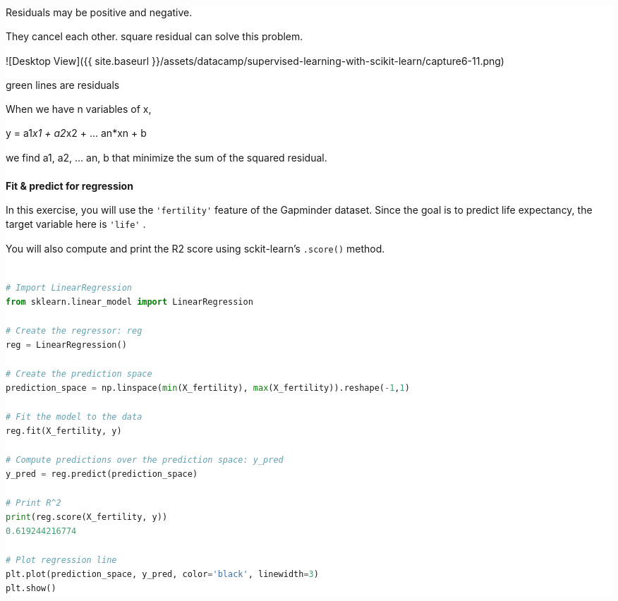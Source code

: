 
 Residuals may be positive and negative.


 They cancel each other. square residual can solve this problem.




![Desktop View]({{ site.baseurl }}/assets/datacamp/supervised-learning-with-scikit-learn/capture6-11.png)

 green lines are residuals



 When we have n variables of x,


 y = a1*x1 + a2*x2 + … an*xn + b


 we find a1, a2, … an, b that minimize the sum of the squared residual.



####
**Fit & predict for regression**



 In this exercise, you will use the
 `'fertility'`
 feature of the Gapminder dataset. Since the goal is to predict life expectancy, the target variable here is
 `'life'`
 .


 You will also compute and print the R2 score using sckit-learn’s
 `.score()`
 method.





```python

# Import LinearRegression
from sklearn.linear_model import LinearRegression

# Create the regressor: reg
reg = LinearRegression()

# Create the prediction space
prediction_space = np.linspace(min(X_fertility), max(X_fertility)).reshape(-1,1)

# Fit the model to the data
reg.fit(X_fertility, y)

# Compute predictions over the prediction space: y_pred
y_pred = reg.predict(prediction_space)

# Print R^2
print(reg.score(X_fertility, y))
0.619244216774

# Plot regression line
plt.plot(prediction_space, y_pred, color='black', linewidth=3)
plt.show()


```
